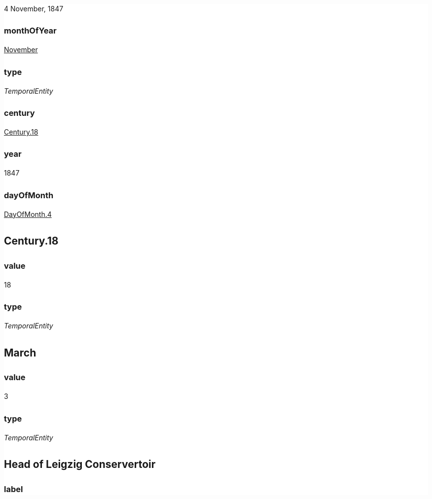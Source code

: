 
4 November, 1847

### monthOfYear


[November](#November)

### type


*TemporalEntity*

### century


[Century.18](#Century.18)

### year


1847

### dayOfMonth


[DayOfMonth.4](#DayOfMonth.4)

## Century.18

### value


18

### type


*TemporalEntity*

## March

### value


3

### type


*TemporalEntity*

## Head of Leigzig Conservertoir

### label
